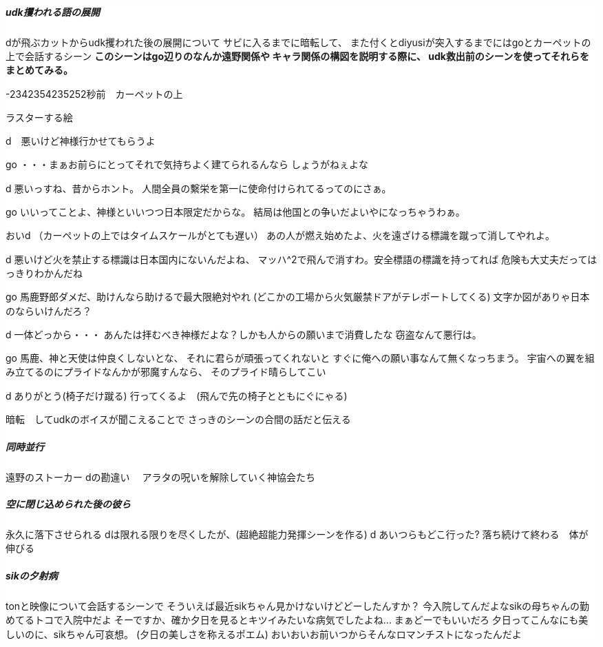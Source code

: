 ##### udk攫われる語の展開
dが飛ぶカットからudk攫われた後の展開について
サビに入るまでに暗転して、
また付くとdiyusiが突入するまでにはgoとカーペットの上で会話するシーン
**このシーンはgo辺りのなんか遠野関係や
キャラ関係の構図を説明する際に、
udk救出前のシーンを使ってそれらをまとめてみる。**

-2342354235252秒前　カーペットの上

ラスターする絵

d　悪いけど神様行かせてもらうよ

go ・・・まぁお前らにとってそれで気持ちよく建てられるんなら
しょうがねぇよな


d 悪いっすね、昔からホント。
人間全員の繫栄を第一に使命付けられてるってのにさぁ。

go いいってことよ、神様といいつつ日本限定だからな。
結局は他国との争いだよいやになっちゃうわぁ。

おいd （カーペットの上ではタイムスケールがとても遅い）
あの人が燃え始めたよ、火を遠ざける標識を蹴って消してやれよ。

d 悪いけど火を禁止する標識は日本国内にないんだよね、
マッハ^2で飛んで消すわ。安全標語の標識を持ってれば
危険も大丈夫だってはっきりわかんだね


go 馬鹿野郎ダメだ、助けんなら助けるで最大限絶対やれ
(どこかの工場から火気厳禁ドアがテレポートしてくる)
文字か図がありゃ日本のならいけんだろ？

d 一体どっから・・・
あんたは拝むべき神様だよな？しかも人からの願いまで消費したな
窃盗なんて悪行は。

go 馬鹿、神と天使は仲良くしないとな、
それに君らが頑張ってくれないと
すぐに俺への願い事なんて無くなっちまう。
宇宙への翼を組み立てるのにプライドなんかが邪魔すんなら、
そのプライド晴らしてこい

d ありがとう(椅子だけ蹴る)
行ってくるよ　(飛んで先の椅子とともにぐにゃる)

暗転　してudkのボイスが聞こえることで
さっきのシーンの合間の話だと伝える

##### 同時並行
遠野のストーカー
dの勘違い　
アラタの呪いを解除していく神協会たち
##### 空に閉じ込められた後の彼ら
永久に落下させられる
dは限れる限りを尽くしたが、(超絶超能力発揮シーンを作る)
d あいつらもどこ行った?
落ち続けて終わる　体が伸びる
##### sikの夕射病
tonと映像について会話するシーンで
そういえば最近sikちゃん見かけないけどどーしたんすか？
今入院してんだよなsikの母ちゃんの勤めてるトコで入院中だよ
そーですか、確か夕日を見るとキツイみたいな病気でしたよね...
まぁどーでもいいだろ
夕日ってこんなにも美しいのに、sikちゃん可哀想。
(夕日の美しさを称えるポエム)
おいおいお前いつからそんなロマンチストになったんだよ